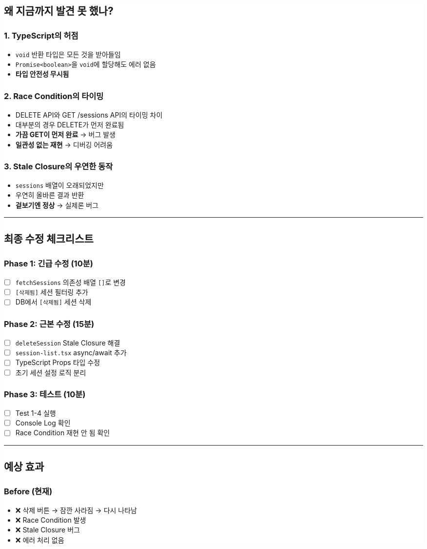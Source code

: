 
## 왜 지금까지 발견 못 했나?

### 1. TypeScript의 허점
- `void` 반환 타입은 모든 것을 받아들임
- `Promise<boolean>`을 `void`에 할당해도 에러 없음
- **타입 안전성 무시됨**

### 2. Race Condition의 타이밍
- DELETE API와 GET /sessions API의 타이밍 차이
- 대부분의 경우 DELETE가 먼저 완료됨
- **가끔 GET이 먼저 완료** → 버그 발생
- **일관성 없는 재현** → 디버깅 어려움

### 3. Stale Closure의 우연한 동작
- `sessions` 배열이 오래되었지만
- 우연히 올바른 결과 반환
- **겉보기엔 정상** → 실제론 버그

---

## 최종 수정 체크리스트

### Phase 1: 긴급 수정 (10분)
- [ ] `fetchSessions` 의존성 배열 `[]`로 변경
- [ ] `[삭제됨]` 세션 필터링 추가
- [ ] DB에서 `[삭제됨]` 세션 삭제

### Phase 2: 근본 수정 (15분)
- [ ] `deleteSession` Stale Closure 해결
- [ ] `session-list.tsx` async/await 추가
- [ ] TypeScript Props 타입 수정
- [ ] 초기 세션 설정 로직 분리

### Phase 3: 테스트 (10분)
- [ ] Test 1-4 실행
- [ ] Console Log 확인
- [ ] Race Condition 재현 안 됨 확인

---

## 예상 효과

### Before (현재)
- ❌ 삭제 버튼 → 잠깐 사라짐 → 다시 나타남
- ❌ Race Condition 발생
- ❌ Stale Closure 버그
- ❌ 에러 처리 없음
